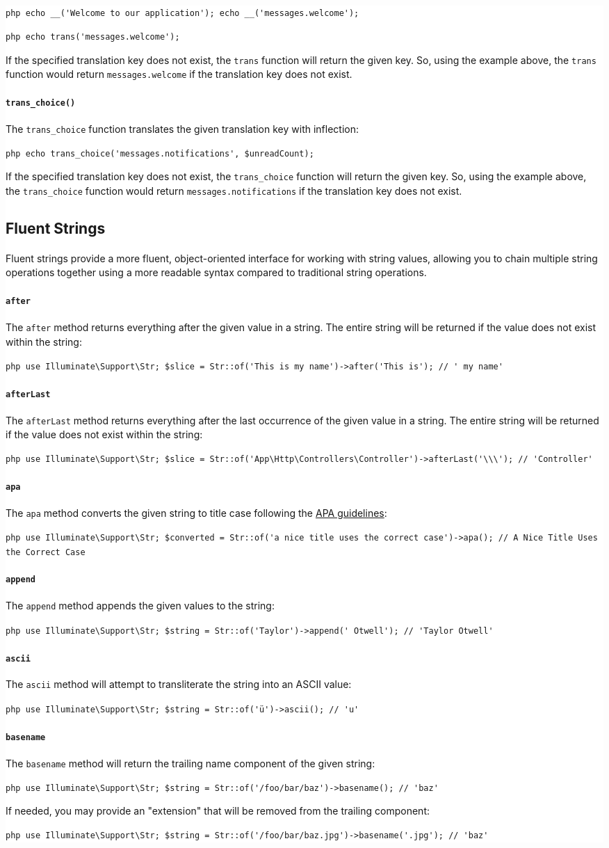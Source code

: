 ```php echo __('Welcome to our application'); echo __('messages.welcome'); ``` 

```php echo trans('messages.welcome'); ``` 

If the specified translation key does not exist, the `trans` function will return the given key. So, using the example above, the `trans` function would return `messages.welcome` if the translation key does not exist.

#### `trans_choice()`

The `trans_choice` function translates the given translation key with inflection:

```php echo trans_choice('messages.notifications', $unreadCount); ``` 

If the specified translation key does not exist, the `trans_choice` function will return the given key. So, using the example above, the `trans_choice` function would return `messages.notifications` if the translation key does not exist.

## Fluent Strings

Fluent strings provide a more fluent, object-oriented interface for working with string values, allowing you to chain multiple string operations together using a more readable syntax compared to traditional string operations.

#### `after`

The `after` method returns everything after the given value in a string. The entire string will be returned if the value does not exist within the string:

```php use Illuminate\Support\Str; $slice = Str::of('This is my name')->after('This is'); // ' my name' ``` 

#### `afterLast`

The `afterLast` method returns everything after the last occurrence of the given value in a string. The entire string will be returned if the value does not exist within the string:

```php use Illuminate\Support\Str; $slice = Str::of('App\Http\Controllers\Controller')->afterLast('\\\'); // 'Controller' ``` 

#### `apa`

The `apa` method converts the given string to title case following the [APA guidelines](https://apastyle.apa.org/style-grammar-guidelines/capitalization/title-case):

```php use Illuminate\Support\Str; $converted = Str::of('a nice title uses the correct case')->apa(); // A Nice Title Uses the Correct Case ``` 

#### `append`

The `append` method appends the given values to the string:

```php use Illuminate\Support\Str; $string = Str::of('Taylor')->append(' Otwell'); // 'Taylor Otwell' ``` 

#### `ascii`

The `ascii` method will attempt to transliterate the string into an ASCII value:

```php use Illuminate\Support\Str; $string = Str::of('ü')->ascii(); // 'u' ``` 

#### `basename`

The `basename` method will return the trailing name component of the given string:

```php use Illuminate\Support\Str; $string = Str::of('/foo/bar/baz')->basename(); // 'baz' ``` 

If needed, you may provide an "extension" that will be removed from the trailing component:

```php use Illuminate\Support\Str; $string = Str::of('/foo/bar/baz.jpg')->basename('.jpg'); // 'baz' ``` 
```
